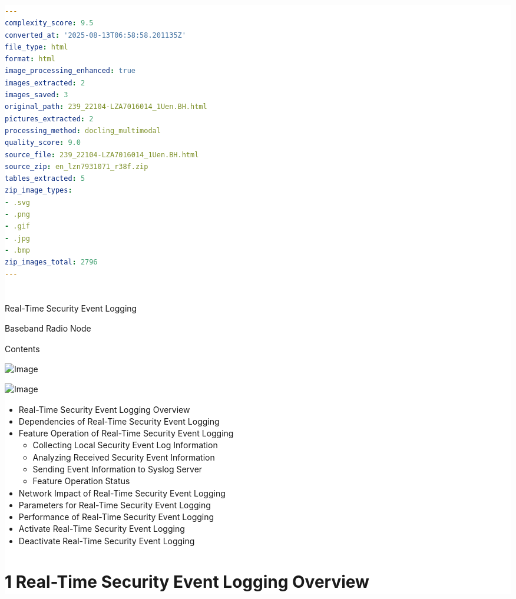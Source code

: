```yaml
---
complexity_score: 9.5
converted_at: '2025-08-13T06:58:58.201135Z'
file_type: html
format: html
image_processing_enhanced: true
images_extracted: 2
images_saved: 3
original_path: 239_22104-LZA7016014_1Uen.BH.html
pictures_extracted: 2
processing_method: docling_multimodal
quality_score: 9.0
source_file: 239_22104-LZA7016014_1Uen.BH.html
source_zip: en_lzn7931071_r38f.zip
tables_extracted: 5
zip_image_types:
- .svg
- .png
- .gif
- .jpg
- .bmp
zip_images_total: 2796
---
```


# 

Real-Time Security Event Logging

Baseband Radio Node

Contents

![Image](../images/239_22104-LZA7016014_1Uen.BH/additional_3_CP.png)

![Image](../images/239_22104-LZA7016014_1Uen.BH/additional_3_CP.png)

- Real-Time Security Event Logging Overview
- Dependencies of Real-Time Security Event Logging
- Feature Operation of Real-Time Security Event Logging
    - Collecting Local Security Event Log Information
    - Analyzing Received Security Event Information
    - Sending Event Information to Syslog Server
    - Feature Operation Status
- Network Impact of Real-Time Security Event Logging
- Parameters for Real-Time Security Event Logging
- Performance of Real-Time Security Event Logging
- Activate Real-Time Security Event Logging
- Deactivate Real-Time Security Event Logging

# 1 Real-Time Security Event Logging Overview
